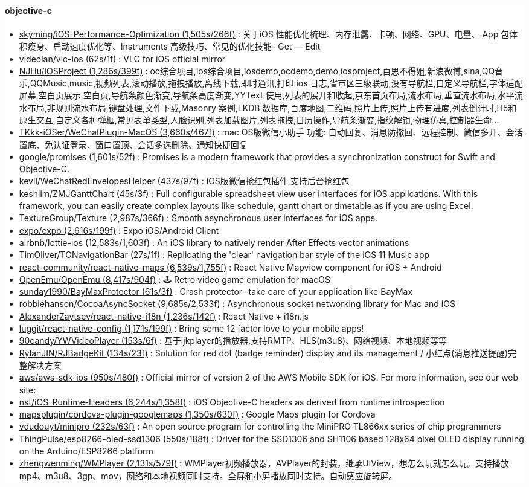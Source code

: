 #### objective-c
* [skyming/iOS-Performance-Optimization (1,505s/266f)](https://github.com/skyming/iOS-Performance-Optimization) : 关于iOS 性能优化梳理、内存泄露、卡顿、网络、GPU、电量、 App 包体积瘦身、启动速度优化等、Instruments 高级技巧、常见的优化技能- Get — Edit
* [videolan/vlc-ios (62s/1f)](https://github.com/videolan/vlc-ios) : VLC for iOS official mirror
* [NJHu/iOSProject (1,286s/399f)](https://github.com/NJHu/iOSProject) : oc综合项目,ios综合项目,iosdemo,ocdemo,demo,iosproject,百思不得姐,新浪微博,sina,QQ音乐,QQMusic,music,视频列表,滚动播放,拖拽播放,离线下载,即时通讯,打印 ios 日志,省市区三级联动,没有导航栏,自定义导航栏,字体适配屏幕,空白页展示,空白页,导航条颜色渐变,导航条高度渐变,YYText 使用,列表的展开和收起,京东首页布局,流水布局,垂直流水布局,水平流水布局,非规则流水布局,键盘处理,文件下载,Masonry 案例,LKDB 数据库,百度地图,二维码,照片上传,照片上传有进度,列表倒计时,H5和原生交互,自定义各种弹框,常见表单类型,人脸识别,列表加载图片,列表拖拽,日历操作,导航条渐变,指纹解锁,物理仿真,控制器生命…
* [TKkk-iOSer/WeChatPlugin-MacOS (3,660s/467f)](https://github.com/TKkk-iOSer/WeChatPlugin-MacOS) : mac OS版微信小助手 功能: 自动回复、消息防撤回、远程控制、微信多开、会话置底、免认证登录、窗口置顶、会话多选删除、通知快捷回复
* [google/promises (1,601s/52f)](https://github.com/google/promises) : Promises is a modern framework that provides a synchronization construct for Swift and Objective-C.
* [kevll/WeChatRedEnvelopesHelper (437s/97f)](https://github.com/kevll/WeChatRedEnvelopesHelper) : iOS版微信抢红包插件,支持后台抢红包
* [keshiim/ZMJGanttChart (45s/3f)](https://github.com/keshiim/ZMJGanttChart) : Full configurable spreadsheet view user interfaces for iOS applications. With this framework, you can easily create complex layouts like schedule, gantt chart or timetable as if you are using Excel.
* [TextureGroup/Texture (2,987s/366f)](https://github.com/TextureGroup/Texture) : Smooth asynchronous user interfaces for iOS apps.
* [expo/expo (2,616s/199f)](https://github.com/expo/expo) : Expo iOS/Android Client
* [airbnb/lottie-ios (12,583s/1,603f)](https://github.com/airbnb/lottie-ios) : An iOS library to natively render After Effects vector animations
* [TimOliver/TONavigationBar (27s/1f)](https://github.com/TimOliver/TONavigationBar) : Replicating the 'clear' navigation bar style of the iOS 11 Music app
* [react-community/react-native-maps (6,539s/1,755f)](https://github.com/react-community/react-native-maps) : React Native Mapview component for iOS + Android
* [OpenEmu/OpenEmu (8,417s/904f)](https://github.com/OpenEmu/OpenEmu) : 🕹 Retro video game emulation for macOS
* [sunday1990/BayMaxProtector (61s/3f)](https://github.com/sunday1990/BayMaxProtector) : Crash protector -take care of your application like BayMax
* [robbiehanson/CocoaAsyncSocket (9,685s/2,533f)](https://github.com/robbiehanson/CocoaAsyncSocket) : Asynchronous socket networking library for Mac and iOS
* [AlexanderZaytsev/react-native-i18n (1,236s/142f)](https://github.com/AlexanderZaytsev/react-native-i18n) : React Native + i18n.js
* [luggit/react-native-config (1,171s/199f)](https://github.com/luggit/react-native-config) : Bring some 12 factor love to your mobile apps!
* [90candy/YWVideoPlayer (153s/6f)](https://github.com/90candy/YWVideoPlayer) : 基于ijkplayer的播放器,支持RMTP、HLS(m3u8)、网络视频、本地视频等等
* [RylanJIN/RJBadgeKit (134s/23f)](https://github.com/RylanJIN/RJBadgeKit) : Solution for red dot (badge reminder) display and its management / 小红点(消息推送提醒)完整解决方案
* [aws/aws-sdk-ios (950s/480f)](https://github.com/aws/aws-sdk-ios) : Official mirror of version 2 of the AWS Mobile SDK for iOS. For more information, see our web site:
* [nst/iOS-Runtime-Headers (6,244s/1,358f)](https://github.com/nst/iOS-Runtime-Headers) : iOS Objective-C headers as derived from runtime introspection
* [mapsplugin/cordova-plugin-googlemaps (1,350s/630f)](https://github.com/mapsplugin/cordova-plugin-googlemaps) : Google Maps plugin for Cordova
* [vdudouyt/minipro (232s/63f)](https://github.com/vdudouyt/minipro) : An open source program for controlling the MiniPRO TL866xx series of chip programmers
* [ThingPulse/esp8266-oled-ssd1306 (550s/188f)](https://github.com/ThingPulse/esp8266-oled-ssd1306) : Driver for the SSD1306 and SH1106 based 128x64 pixel OLED display running on the Arduino/ESP8266 platform
* [zhengwenming/WMPlayer (2,131s/579f)](https://github.com/zhengwenming/WMPlayer) : WMPlayer视频播放器，AVPlayer的封装，继承UIView，想怎么玩就怎么玩。支持播放mp4、m3u8、3gp、mov，网络和本地视频同时支持。全屏和小屏播放同时支持。自动感应旋转屏。
